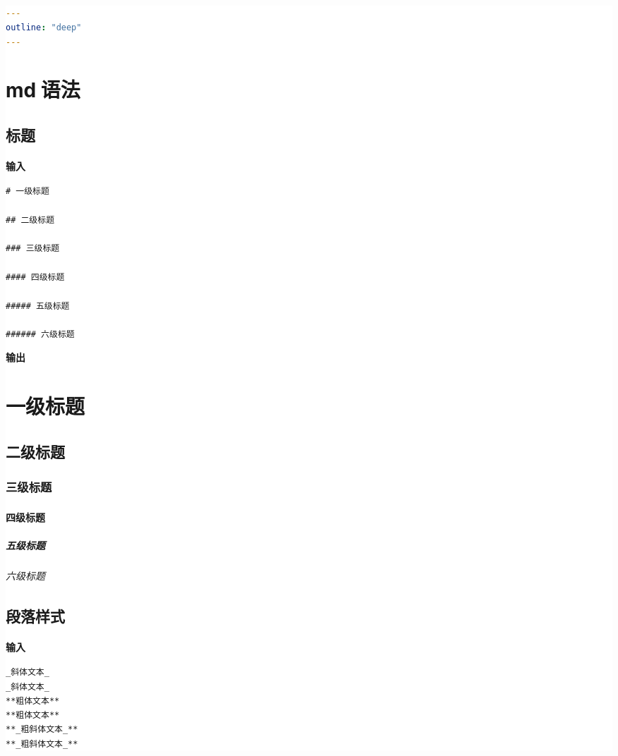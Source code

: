 ```yaml
---
outline: "deep"
---
```


# md 语法

## 标题

**输入**

```
# 一级标题

## 二级标题

### 三级标题

#### 四级标题

##### 五级标题

###### 六级标题
```

**输出**

# 一级标题

## 二级标题

### 三级标题

#### 四级标题

##### 五级标题

###### 六级标题

## 段落样式

**输入**

```
_斜体文本_
_斜体文本_
**粗体文本**
**粗体文本**
**_粗斜体文本_**
**_粗斜体文本_**
```
